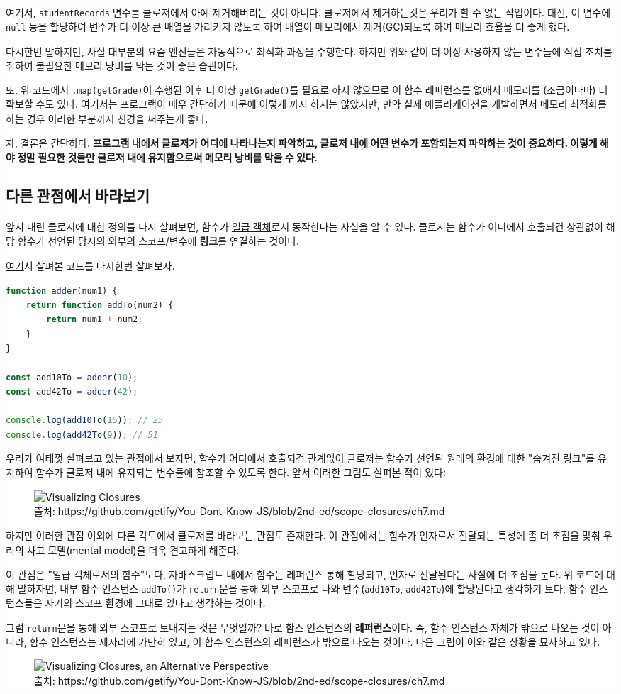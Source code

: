 여기서, `studentRecords` 변수를 클로저에서 아예 제거해버리는 것이 아니다. 클로저에서 제거하는것은 우리가 할 수 없는 작업이다. 대신, 이 변수에 `null` 등을 할당하여 변수가 더 이상 큰 배열을 가리키지 않도록 하여 배열이 메모리에서 제거(GC)되도록 하여 메모리 효율을 더 좋게 했다.

다시한번 말하지만, 사실 대부분의 요즘 엔진들은 자동적으로 최적화 과정을 수행한다. 하지만 위와 같이 더 이상 사용하지 않는 변수들에 직접 조치를 취하여 불필요한 메모리 낭비를 막는 것이 좋은 습관이다.

또, 위 코드에서 `.map(getGrade)`이 수행된 이후 더 이상 `getGrade()`를 필요로 하지 않으므로 이 함수 레퍼런스를 없애서 메모리를 (조금이나마) 더 확보할 수도 있다. 여기서는 프로그램이 매우 간단하기 때문에 이렇게 까지 하지는 않았지만, 만약 실제 애플리케이션을 개발하면서 메모리 최적화를 하는 경우 이러한 부분까지 신경을 써주는게 좋다.

자, 결론은 간단하다. **프로그램 내에서 클로저가 어디에 나타나는지 파악하고, 클로저 내에 어떤 변수가 포함되는지 파악하는 것이 중요하다. 이렇게 해야 정말 필요한 것들만 클로저 내에 유지함으로써 메모리 낭비를 막을 수 있다**.

## 다른 관점에서 바라보기

앞서 내린 클로저에 대한 정의를 다시 살펴보면, 함수가 [일급 객체](https://en.wikipedia.org/wiki/First-class_citizen)로서 동작한다는 사실을 알 수 있다. 클로저는 함수가 어디에서 호출되건 상관없이 해당 함수가 선언된 당시의 외부의 스코프/변수에 **링크**를 연결하는 것이다.

[여기](http://localhost:8000/javascript/closure_1/#%ED%81%B4%EB%A1%9C%EC%A0%80%EB%A5%BC-%EC%9D%B4%EC%9A%A9%ED%95%9C-%EB%8D%A7%EC%85%88)서 살펴본 코드를 다시한번 살펴보자.

```js
function adder(num1) {
    return function addTo(num2) {
        return num1 + num2;
    }
}

const add10To = adder(10);
const add42To = adder(42);

console.log(add10To(15)); // 25
console.log(add42To(9)); // 51
```

우리가 여태껏 살펴보고 있는 관점에서 보자면, 함수가 어디에서 호출되건 관계없이 클로저는 함수가 선언된 원래의 환경에 대한 "숨겨진 링크"를 유지하여 함수가 클로저 내에 유지되는 변수들에 참조할 수 있도록 한다. 앞서 이러한 그림도 살펴본 적이 있다:

<figure>
    <img src="https://cdn.jsdelivr.net/gh/jaehyeon48/jaehyeon48.github.io@master/assets/images/javascript/closure/visualizing_closures.png" alt="Visualizing Closures">
    <figcaption>출처: https://github.com/getify/You-Dont-Know-JS/blob/2nd-ed/scope-closures/ch7.md</figcaption>
</figure>

하지만 이러한 관점 이외에 다른 각도에서 클로저를 바라보는 관점도 존재한다. 이 관점에서는 함수가 인자로서 전달되는 특성에 좀 더 초점을 맞춰 우리의 사고 모델(mental model)을 더욱 견고하게 해준다.

이 관점은 "일급 객체로서의 함수"보다, 자바스크립트 내에서 함수는 레퍼런스 통해 할당되고, 인자로 전달된다는 사실에 더 초점을 둔다. 위 코드에 대해 말하자면, 내부 함수 인스턴스 `addTo()`가 `return`문을 통해 외부 스코프로 나와 변수(`add10To`, `add42To`)에 할당된다고 생각하기 보다, 함수 인스턴스들은 자기의 스코프 환경에 그대로 있다고 생각하는 것이다.

그럼 `return`문을 통해 외부 스코프로 보내지는 것은 무엇일까? 바로 함스 인스턴스의 **레퍼런스**이다. 즉, 함수 인스턴스 자체가 밖으로 나오는 것이 아니라, 함수 인스턴스는 제자리에 가만히 있고, 이 함수 인스턴스의 레퍼런스가 밖으로 나오는 것이다. 다음 그림이 이와 같은 상황을 묘사하고 있다:

<figure>
    <img src="https://cdn.jsdelivr.net/gh/jaehyeon48/jaehyeon48.github.io@master/assets/images/javascript/closure/visualizing_closures_alt.png" alt="Visualizing Closures, an Alternative Perspective">
    <figcaption>출처: https://github.com/getify/You-Dont-Know-JS/blob/2nd-ed/scope-closures/ch7.md</figcaption>
</figure>
